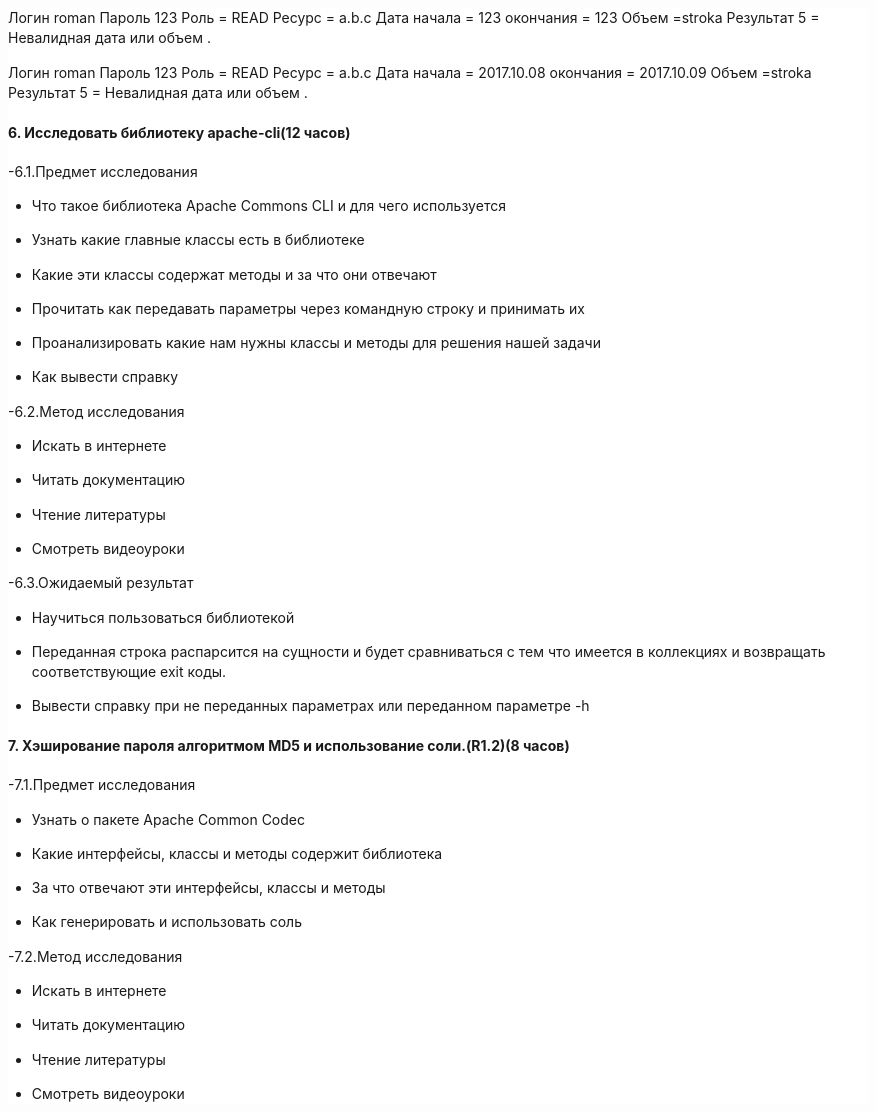   Логин roman Пароль 123   Роль =  READ Ресурс = a.b.с  Дата начала = 123 окончания = 123 Объем =stroka  Результат 5 = Невалидная дата или объем .
 
  Логин roman Пароль 123   Роль =  READ Ресурс = a.b.с  Дата начала = 2017.10.08 окончания = 2017.10.09 Объем =stroka  Результат 5 = Невалидная дата или объем .
	
#### 6. Исследовать библиотеку apache-cli(12 часов)

-6.1.Предмет исследования

* Что такое библиотека  Apache Commons CLI и для чего используется

* Узнать какие главные классы есть в библиотеке

* Какие эти классы содержат методы и за что они отвечают

* Прочитать как передавать параметры через командную строку и принимать их

* Проанализировать  какие нам нужны классы и методы для решения нашей  задачи 	

* Как вывести справку 	

-6.2.Метод исследования

* Искать в интернете

* Читать документацию

* Чтение литературы

* Смотреть видеоуроки

-6.3.Ожидаемый результат

* Научиться пользоваться библиотекой

* Переданная строка распарсится на сущности и будет сравниваться с тем что имеется в коллекциях и возвращать соответствующие exit коды.

* Вывести справку при не переданных параметрах или переданном параметре -h

####  7. Хэширование пароля алгоритмом MD5 и использование соли.(R1.2)(8 часов)

-7.1.Предмет исследования

* Узнать о пакете Apache Common Codec 

* Какие интерфейсы, классы и методы содержит библиотека

* За что отвечают эти интерфейсы, классы и методы

* Как генерировать и использовать соль

-7.2.Метод исследования
 
* Искать в интернете
 
* Читать документацию
 
* Чтение литературы

* Смотреть видеоуроки
